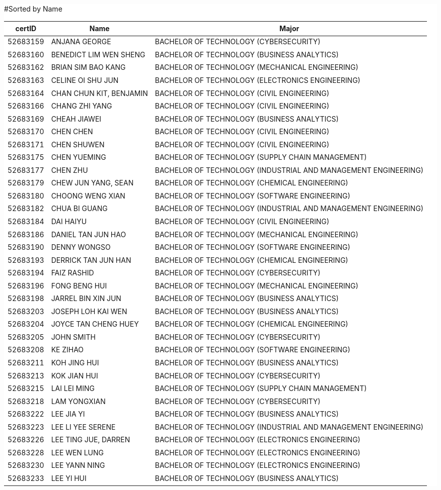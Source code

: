 #Sorted by Name

| certID   | Name                       | Major                                                          |
|----------|----------------------------|----------------------------------------------------------------|
| 52683159 | ANJANA GEORGE              | BACHELOR OF TECHNOLOGY (CYBERSECURITY)                         |
| 52683160 | BENEDICT LIM WEN SHENG     | BACHELOR OF TECHNOLOGY (BUSINESS ANALYTICS)                    |
| 52683162 | BRIAN SIM BAO KANG         | BACHELOR OF TECHNOLOGY (MECHANICAL ENGINEERING)                |
| 52683163 | CELINE OI SHU JUN          | BACHELOR OF TECHNOLOGY (ELECTRONICS ENGINEERING)               |
| 52683164 | CHAN CHUN KIT, BENJAMIN    | BACHELOR OF TECHNOLOGY (CIVIL ENGINEERING)                     |
| 52683166 | CHANG ZHI YANG             | BACHELOR OF TECHNOLOGY (CIVIL ENGINEERING)                     |
| 52683169 | CHEAH JIAWEI               | BACHELOR OF TECHNOLOGY (BUSINESS ANALYTICS)                    |
| 52683170 | CHEN CHEN                  | BACHELOR OF TECHNOLOGY (CIVIL ENGINEERING)                     |
| 52683171 | CHEN SHUWEN                | BACHELOR OF TECHNOLOGY (CIVIL ENGINEERING)                     |
| 52683175 | CHEN YUEMING               | BACHELOR OF TECHNOLOGY (SUPPLY CHAIN MANAGEMENT)               |
| 52683177 | CHEN ZHU                   | BACHELOR OF TECHNOLOGY (INDUSTRIAL AND MANAGEMENT ENGINEERING) |
| 52683179 | CHEW JUN YANG, SEAN        | BACHELOR OF TECHNOLOGY (CHEMICAL ENGINEERING)                  |
| 52683180 | CHOONG WENG XIAN           | BACHELOR OF TECHNOLOGY (SOFTWARE ENGINEERING)                  |
| 52683182 | CHUA BI GUANG              | BACHELOR OF TECHNOLOGY (INDUSTRIAL AND MANAGEMENT ENGINEERING) |
| 52683184 | DAI HAIYU                  | BACHELOR OF TECHNOLOGY (CIVIL ENGINEERING)                     |
| 52683186 | DANIEL TAN JUN HAO         | BACHELOR OF TECHNOLOGY (MECHANICAL ENGINEERING)                |
| 52683190 | DENNY WONGSO               | BACHELOR OF TECHNOLOGY (SOFTWARE ENGINEERING)                  |
| 52683193 | DERRICK TAN JUN HAN        | BACHELOR OF TECHNOLOGY (CHEMICAL ENGINEERING)                  |
| 52683194 | FAIZ RASHID                | BACHELOR OF TECHNOLOGY (CYBERSECURITY)                         |
| 52683196 | FONG BENG HUI              | BACHELOR OF TECHNOLOGY (MECHANICAL ENGINEERING)                |
| 52683198 | JARREL BIN XIN JUN         | BACHELOR OF TECHNOLOGY (BUSINESS ANALYTICS)                    |
| 52683203 | JOSEPH LOH KAI WEN         | BACHELOR OF TECHNOLOGY (BUSINESS ANALYTICS)                    |
| 52683204 | JOYCE TAN CHENG HUEY       | BACHELOR OF TECHNOLOGY (CHEMICAL ENGINEERING)                  |
| 52683205 | JOHN SMITH                 | BACHELOR OF TECHNOLOGY (CYBERSECURITY)                         |
| 52683208 | KE ZIHAO                   | BACHELOR OF TECHNOLOGY (SOFTWARE ENGINEERING)                  |
| 52683211 | KOH JING HUI               | BACHELOR OF TECHNOLOGY (BUSINESS ANALYTICS)                    |
| 52683213 | KOK JIAN HUI               | BACHELOR OF TECHNOLOGY (CYBERSECURITY)                         |
| 52683215 | LAI LEI MING               | BACHELOR OF TECHNOLOGY (SUPPLY CHAIN MANAGEMENT)               |
| 52683218 | LAM YONGXIAN               | BACHELOR OF TECHNOLOGY (CYBERSECURITY)                         |
| 52683222 | LEE JIA YI                 | BACHELOR OF TECHNOLOGY (BUSINESS ANALYTICS)                    |
| 52683223 | LEE LI YEE SERENE          | BACHELOR OF TECHNOLOGY (INDUSTRIAL AND MANAGEMENT ENGINEERING) |
| 52683226 | LEE TING JUE, DARREN       | BACHELOR OF TECHNOLOGY (ELECTRONICS ENGINEERING)               |
| 52683228 | LEE WEN LUNG               | BACHELOR OF TECHNOLOGY (ELECTRONICS ENGINEERING)               |
| 52683230 | LEE YANN NING              | BACHELOR OF TECHNOLOGY (ELECTRONICS ENGINEERING)               |
| 52683233 | LEE YI HUI                 | BACHELOR OF TECHNOLOGY (BUSINESS ANALYTICS)                    |